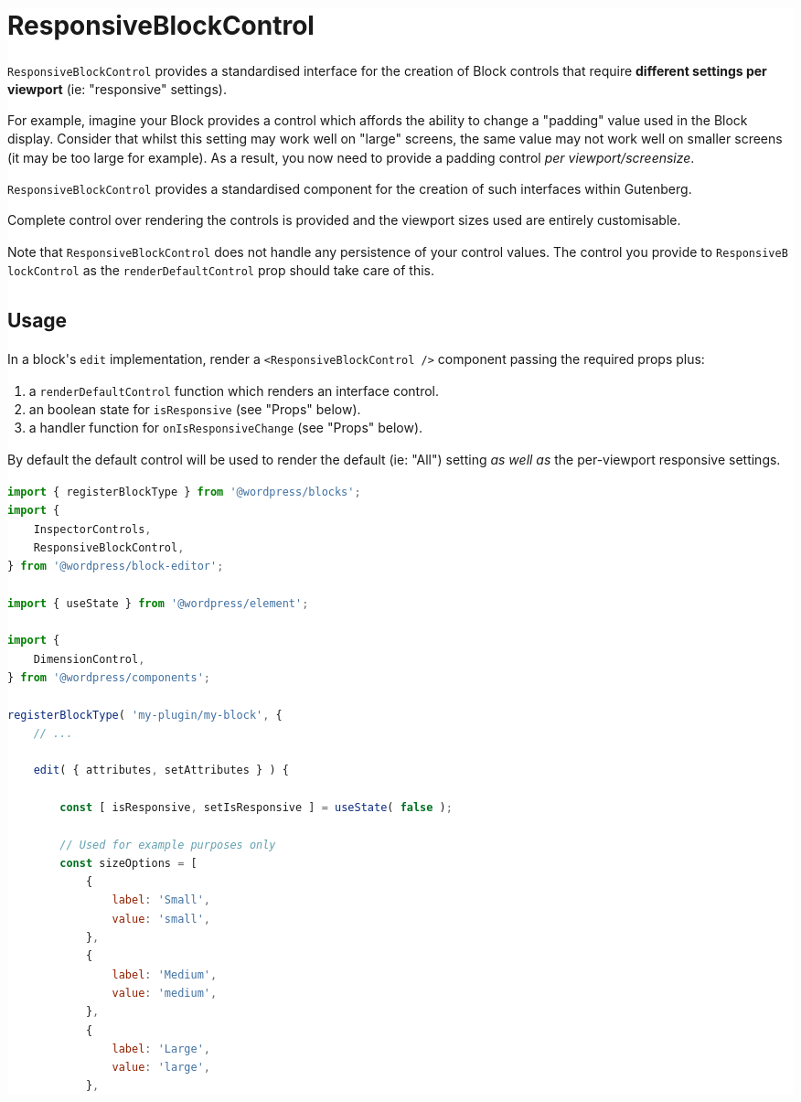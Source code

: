 ResponsiveBlockControl
=============================

`ResponsiveBlockControl` provides a standardised interface for the creation of Block controls that require **different settings per viewport** (ie: "responsive" settings).

For example, imagine your Block provides a control which affords the ability to change a "padding" value used in the Block display. Consider that whilst this setting may work well on "large" screens, the same value may not work well on smaller screens (it may be too large for example). As a result, you now need to provide a padding control _per viewport/screensize_. 

`ResponsiveBlockControl` provides a standardised component for the creation of such interfaces within Gutenberg. 

Complete control over rendering the controls is provided and the viewport sizes used are entirely customisable. 

Note that `ResponsiveBlockControl` does not handle any persistence of your control values. The control you provide to `ResponsiveBlockControl` as the `renderDefaultControl` prop should take care of this.

## Usage

In a block's `edit` implementation, render a `<ResponsiveBlockControl />` component passing the required props plus:

1. a `renderDefaultControl` function which renders an interface control. 
2. an boolean state for `isResponsive` (see "Props" below).
3. a handler function for `onIsResponsiveChange` (see "Props" below).


By default the default control will be used to render the default (ie: "All") setting _as well as_ the per-viewport responsive settings.

```jsx
import { registerBlockType } from '@wordpress/blocks';
import {
	InspectorControls,
	ResponsiveBlockControl,
} from '@wordpress/block-editor';

import { useState } from '@wordpress/element';

import {
	DimensionControl,
} from '@wordpress/components';

registerBlockType( 'my-plugin/my-block', {
	// ...

	edit( { attributes, setAttributes } ) {

		const [ isResponsive, setIsResponsive ] = useState( false );
		
		// Used for example purposes only
		const sizeOptions = [
			{
				label: 'Small',
				value: 'small',
			},
			{
				label: 'Medium',
				value: 'medium',
			},
			{
				label: 'Large',
				value: 'large',
			},
```
